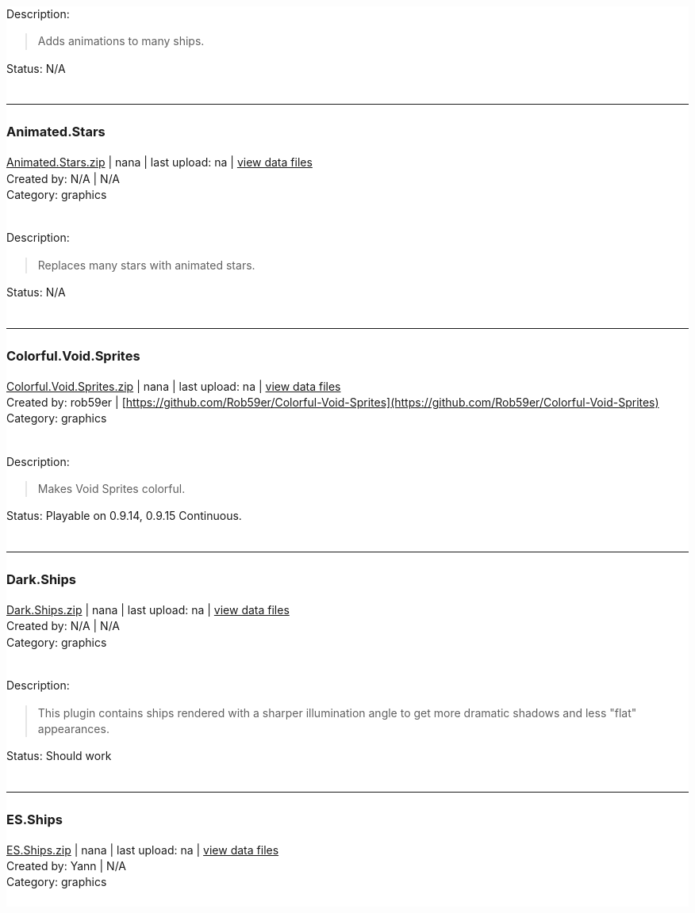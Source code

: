 Description:<br>
>Adds animations to many ships.
 
Status: N/A<br><br> 
___ 

### Animated.Stars
[Animated.Stars.zip](https://github.com/zuckung/test3/releases/download/Latest/Animated.Stars.zip) | nana | last upload: na | [view data files](https://github.com/zuckung/test3/tree/main/Working/All%20Plugins/Animated.Stars/) <br>
Created by: N/A | N/A<br>
Category: graphics<br><br>

Description:<br>
>Replaces many stars with animated stars.
 
Status: N/A<br><br> 
___ 

### Colorful.Void.Sprites
[Colorful.Void.Sprites.zip](https://github.com/zuckung/test3/releases/download/Latest/Colorful.Void.Sprites.zip) | nana | last upload: na | [view data files](https://github.com/zuckung/test3/tree/main/Working/All%20Plugins/Colorful.Void.Sprites/) <br>
Created by: rob59er | [https://github.com/Rob59er/Colorful-Void-Sprites](https://github.com/Rob59er/Colorful-Void-Sprites)<br>
Category: graphics<br><br>

Description:<br>
>Makes Void Sprites colorful.
 
Status: Playable on 0.9.14, 0.9.15 Continuous.<br><br> 
___ 

### Dark.Ships
[Dark.Ships.zip](https://github.com/zuckung/test3/releases/download/Latest/Dark.Ships.zip) | nana | last upload: na | [view data files](https://github.com/zuckung/test3/tree/main/Working/All%20Plugins/Dark.Ships/) <br>
Created by: N/A | N/A<br>
Category: graphics<br><br>

Description:<br>
>This plugin contains ships rendered with a sharper illumination angle to get more dramatic shadows and less "flat" appearances.
 
Status: Should work<br><br> 
___ 

### ES.Ships
[ES.Ships.zip](https://github.com/zuckung/test3/releases/download/Latest/ES.Ships.zip) | nana | last upload: na | [view data files](https://github.com/zuckung/test3/tree/main/Working/All%20Plugins/ES.Ships/) <br>
Created by: Yann | N/A<br>
Category: graphics<br><br>
